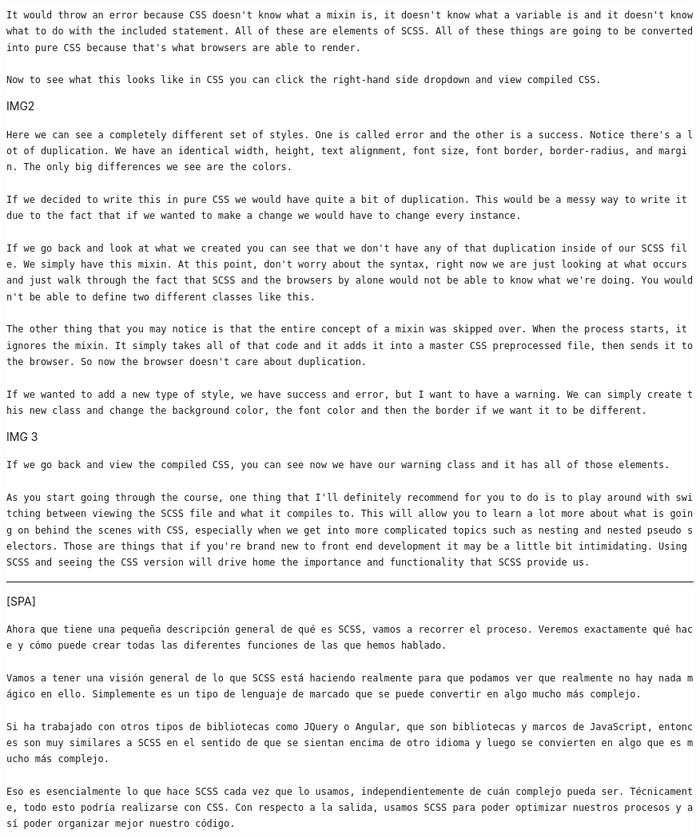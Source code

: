 ```text
It would throw an error because CSS doesn't know what a mixin is, it doesn't know what a variable is and it doesn't know what to do with the included statement. All of these are elements of SCSS. All of these things are going to be converted into pure CSS because that's what browsers are able to render.

Now to see what this looks like in CSS you can click the right-hand side dropdown and view compiled CSS.
```
IMG2
```text
Here we can see a completely different set of styles. One is called error and the other is a success. Notice there's a lot of duplication. We have an identical width, height, text alignment, font size, font border, border-radius, and margin. The only big differences we see are the colors.

If we decided to write this in pure CSS we would have quite a bit of duplication. This would be a messy way to write it due to the fact that if we wanted to make a change we would have to change every instance.

If we go back and look at what we created you can see that we don't have any of that duplication inside of our SCSS file. We simply have this mixin. At this point, don't worry about the syntax, right now we are just looking at what occurs and just walk through the fact that SCSS and the browsers by alone would not be able to know what we're doing. You wouldn't be able to define two different classes like this.

The other thing that you may notice is that the entire concept of a mixin was skipped over. When the process starts, it ignores the mixin. It simply takes all of that code and it adds it into a master CSS preprocessed file, then sends it to the browser. So now the browser doesn't care about duplication.

If we wanted to add a new type of style, we have success and error, but I want to have a warning. We can simply create this new class and change the background color, the font color and then the border if we want it to be different.
```
IMG 3
```text
If we go back and view the compiled CSS, you can see now we have our warning class and it has all of those elements.

As you start going through the course, one thing that I'll definitely recommend for you to do is to play around with switching between viewing the SCSS file and what it compiles to. This will allow you to learn a lot more about what is going on behind the scenes with CSS, especially when we get into more complicated topics such as nesting and nested pseudo selectors. Those are things that if you're brand new to front end development it may be a little bit intimidating. Using SCSS and seeing the CSS version will drive home the importance and functionality that SCSS provide us.
```
***
[SPA]

```text
Ahora que tiene una pequeña descripción general de qué es SCSS, vamos a recorrer el proceso. Veremos exactamente qué hace y cómo puede crear todas las diferentes funciones de las que hemos hablado.

Vamos a tener una visión general de lo que SCSS está haciendo realmente para que podamos ver que realmente no hay nada mágico en ello. Simplemente es un tipo de lenguaje de marcado que se puede convertir en algo mucho más complejo.

Si ha trabajado con otros tipos de bibliotecas como JQuery o Angular, que son bibliotecas y marcos de JavaScript, entonces son muy similares a SCSS en el sentido de que se sientan encima de otro idioma y luego se convierten en algo que es mucho más complejo.

Eso es esencialmente lo que hace SCSS cada vez que lo usamos, independientemente de cuán complejo pueda ser. Técnicamente, todo esto podría realizarse con CSS. Con respecto a la salida, usamos SCSS para poder optimizar nuestros procesos y así poder organizar mejor nuestro código.

```